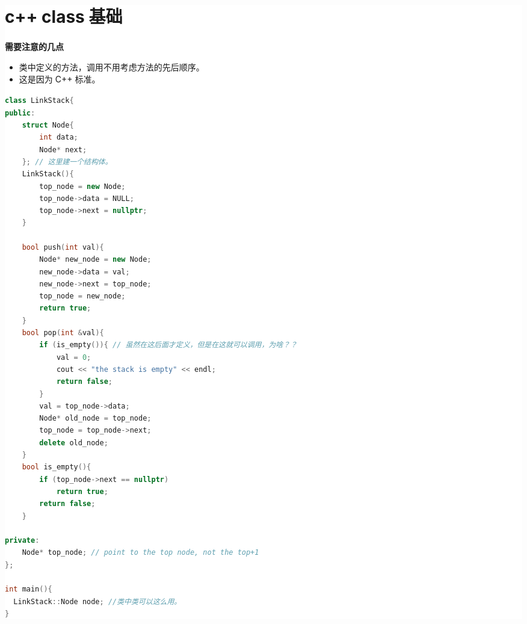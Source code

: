 # c++ class 基础

**需要注意的几点**

* 类中定义的方法，调用不用考虑方法的先后顺序。
* 这是因为 C++ 标准。

```c++
class LinkStack{
public:
	struct Node{
		int data;
		Node* next;
	}; // 这里建一个结构体。
	LinkStack(){
		top_node = new Node;
		top_node->data = NULL;
		top_node->next = nullptr;
	}

	bool push(int val){
		Node* new_node = new Node;
		new_node->data = val;
		new_node->next = top_node;
		top_node = new_node;
		return true;
	}
	bool pop(int &val){
		if (is_empty()){ // 虽然在这后面才定义，但是在这就可以调用，为啥？？
			val = 0;
			cout << "the stack is empty" << endl;
			return false;
		}
		val = top_node->data;
		Node* old_node = top_node;
		top_node = top_node->next;
		delete old_node;
	}
	bool is_empty(){
		if (top_node->next == nullptr)
			return true;
		return false;
	}

private:
	Node* top_node; // point to the top node, not the top+1
};

int main(){
  LinkStack::Node node; //类中类可以这么用。
}
```

